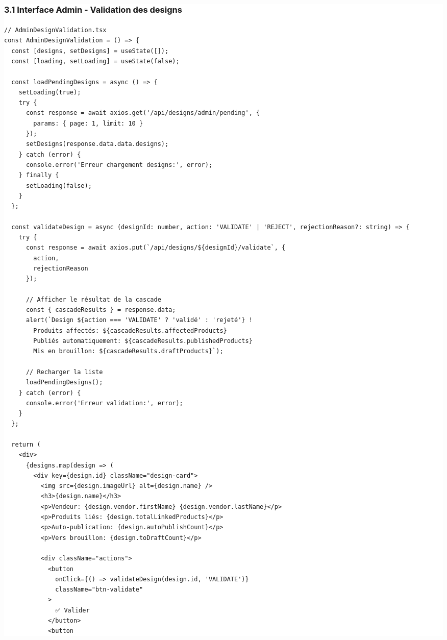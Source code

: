 ### 3.1 Interface Admin - Validation des designs

```tsx
// AdminDesignValidation.tsx
const AdminDesignValidation = () => {
  const [designs, setDesigns] = useState([]);
  const [loading, setLoading] = useState(false);

  const loadPendingDesigns = async () => {
    setLoading(true);
    try {
      const response = await axios.get('/api/designs/admin/pending', {
        params: { page: 1, limit: 10 }
      });
      setDesigns(response.data.data.designs);
    } catch (error) {
      console.error('Erreur chargement designs:', error);
    } finally {
      setLoading(false);
    }
  };

  const validateDesign = async (designId: number, action: 'VALIDATE' | 'REJECT', rejectionReason?: string) => {
    try {
      const response = await axios.put(`/api/designs/${designId}/validate`, {
        action,
        rejectionReason
      });
      
      // Afficher le résultat de la cascade
      const { cascadeResults } = response.data;
      alert(`Design ${action === 'VALIDATE' ? 'validé' : 'rejeté'} ! 
        Produits affectés: ${cascadeResults.affectedProducts}
        Publiés automatiquement: ${cascadeResults.publishedProducts}
        Mis en brouillon: ${cascadeResults.draftProducts}`);
      
      // Recharger la liste
      loadPendingDesigns();
    } catch (error) {
      console.error('Erreur validation:', error);
    }
  };

  return (
    <div>
      {designs.map(design => (
        <div key={design.id} className="design-card">
          <img src={design.imageUrl} alt={design.name} />
          <h3>{design.name}</h3>
          <p>Vendeur: {design.vendor.firstName} {design.vendor.lastName}</p>
          <p>Produits liés: {design.totalLinkedProducts}</p>
          <p>Auto-publication: {design.autoPublishCount}</p>
          <p>Vers brouillon: {design.toDraftCount}</p>
          
          <div className="actions">
            <button 
              onClick={() => validateDesign(design.id, 'VALIDATE')}
              className="btn-validate"
            >
              ✅ Valider
            </button>
            <button 
```